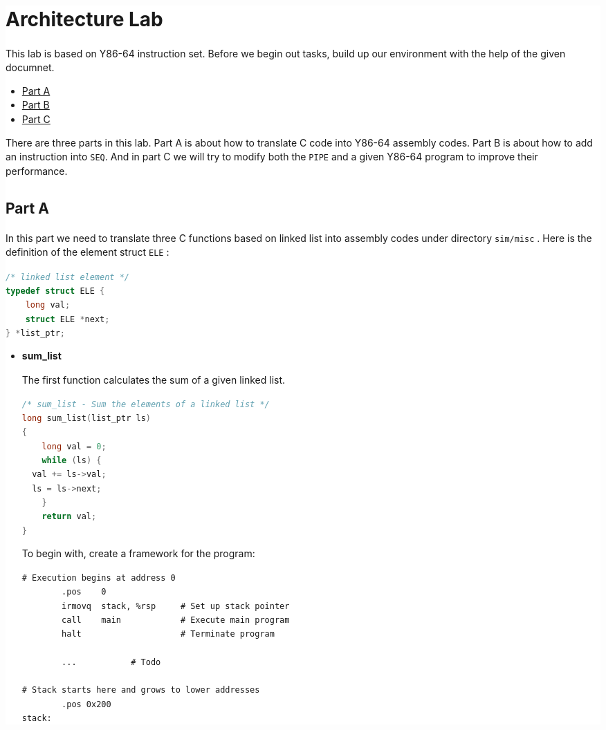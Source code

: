 # Architecture Lab

This lab is based on Y86-64 instruction set. Before we begin out tasks, build up our environment with the help of the given documnet.

* [Part A](#partA)
* [Part B](#partB)
* [Part C](#partC)

There are three parts in this lab. Part A is about how to translate C code into Y86-64 assembly codes. Part B is about how to add an instruction into `SEQ`. And in part C we will try to modify both the `PIPE` and a given Y86-64 program to improve their performance.

<h2 id = "partA">Part A</h2>

In this part we need to translate three C functions based on linked list into assembly codes under directory `sim/misc` . Here is the definition of the element struct `ELE` :

```c
/* linked list element */
typedef struct ELE {
    long val;
    struct ELE *next;
} *list_ptr;
```

* **sum_list**

  The first function calculates the sum of a given linked list.

  ```c
  /* sum_list - Sum the elements of a linked list */
  long sum_list(list_ptr ls)
  {
      long val = 0;
      while (ls) {
  	val += ls->val;
  	ls = ls->next;
      }
      return val;
  }
  ```

  To begin with, create a framework for the program:

  ```
  # Execution begins at address 0
          .pos    0
          irmovq  stack, %rsp     # Set up stack pointer
          call    main            # Execute main program
          halt                    # Terminate program
          
          ...			# Todo
          
  # Stack starts here and grows to lower addresses
          .pos 0x200
  stack: 
  ```
